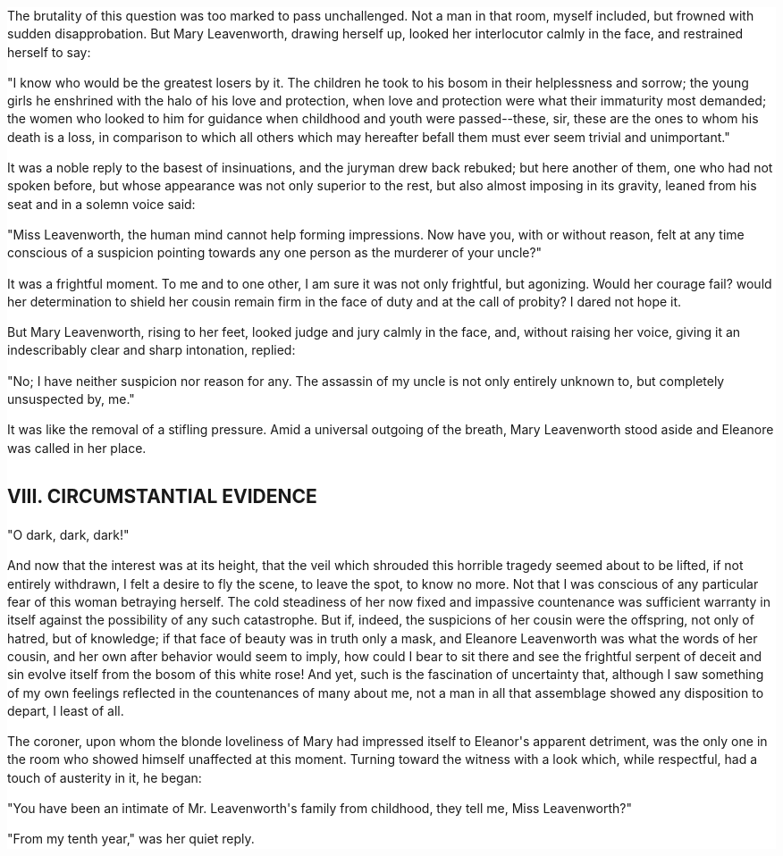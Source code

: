 The brutality of this question was too marked to pass unchallenged. Not a man in that room, myself included, but frowned with sudden disapprobation. But Mary Leavenworth, drawing herself up, looked her interlocutor calmly in the face, and restrained herself to say:

"I know who would be the greatest losers by it. The children he took to his bosom in their helplessness and sorrow; the young girls he enshrined with the halo of his love and protection, when love and protection were what their immaturity most demanded; the women who looked to him for guidance when childhood and youth were passed--these, sir, these are the ones to whom his death is a loss, in comparison to which all others which may hereafter befall them must ever seem trivial and unimportant."

It was a noble reply to the basest of insinuations, and the juryman drew back rebuked; but here another of them, one who had not spoken before, but whose appearance was not only superior to the rest, but also almost imposing in its gravity, leaned from his seat and in a solemn voice said:

"Miss Leavenworth, the human mind cannot help forming impressions. Now have you, with or without reason, felt at any time conscious of a suspicion pointing towards any one person as the murderer of your uncle?"

It was a frightful moment. To me and to one other, I am sure it was not only frightful, but agonizing. Would her courage fail? would her determination to shield her cousin remain firm in the face of duty and at the call of probity? I dared not hope it.

But Mary Leavenworth, rising to her feet, looked judge and jury calmly in the face, and, without raising her voice, giving it an indescribably clear and sharp intonation, replied:

"No; I have neither suspicion nor reason for any. The assassin of my uncle is not only entirely unknown to, but completely unsuspected by, me."

It was like the removal of a stifling pressure. Amid a universal outgoing of the breath, Mary Leavenworth stood aside and Eleanore was called in her place.


##  VIII. CIRCUMSTANTIAL EVIDENCE

"O dark, dark, dark!"


And now that the interest was at its height, that the veil which shrouded this horrible tragedy seemed about to be lifted, if not entirely withdrawn, I felt a desire to fly the scene, to leave the spot, to know no more. Not that I was conscious of any particular fear of this woman betraying herself. The cold steadiness of her now fixed and impassive countenance was sufficient warranty in itself against the possibility of any such catastrophe. But if, indeed, the suspicions of her cousin were the offspring, not only of hatred, but of knowledge; if that face of beauty was in truth only a mask, and Eleanore Leavenworth was what the words of her cousin, and her own after behavior would seem to imply, how could I bear to sit there and see the frightful serpent of deceit and sin evolve itself from the bosom of this white rose! And yet, such is the fascination of uncertainty that, although I saw something of my own feelings reflected in the countenances of many about me, not a man in all that assemblage showed any disposition to depart, I least of all.

The coroner, upon whom the blonde loveliness of Mary had impressed itself to Eleanor's apparent detriment, was the only one in the room who showed himself unaffected at this moment. Turning toward the witness with a look which, while respectful, had a touch of austerity in it, he began:

"You have been an intimate of Mr. Leavenworth's family from childhood, they tell me, Miss Leavenworth?"

"From my tenth year," was her quiet reply.
